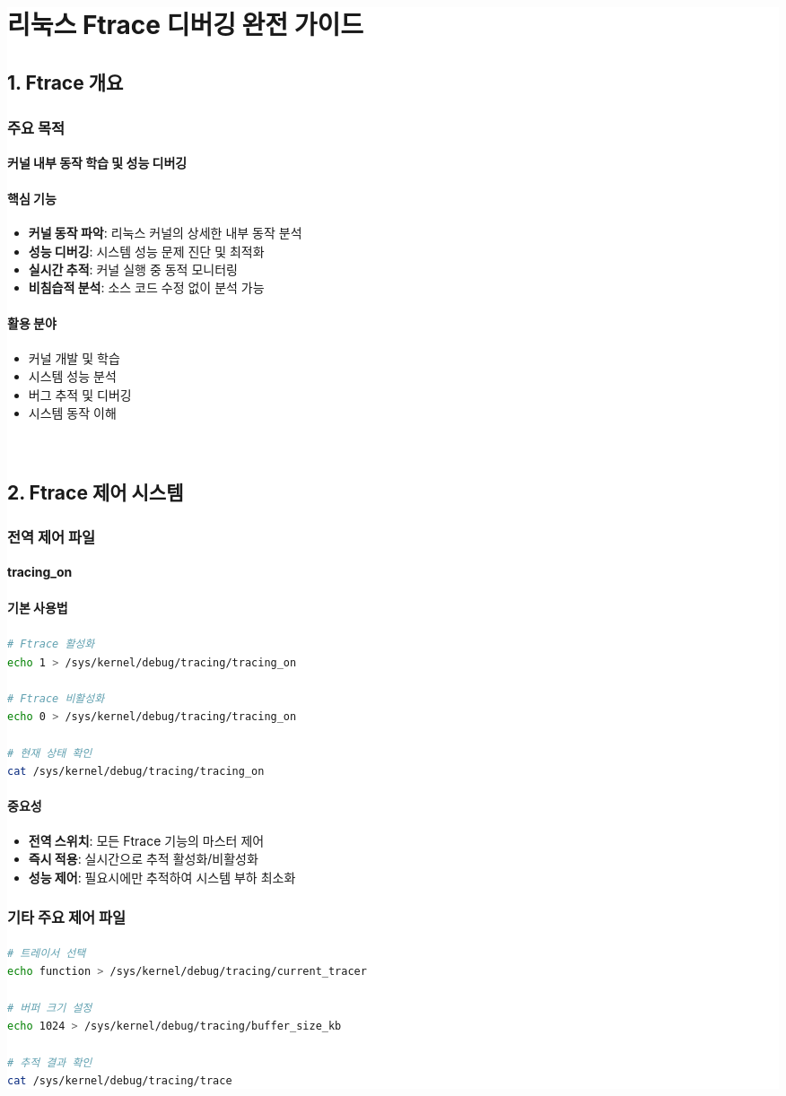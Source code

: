 # 리눅스 Ftrace 디버깅 완전 가이드

## 1. Ftrace 개요

### 주요 목적
**커널 내부 동작 학습 및 성능 디버깅**

#### 핵심 기능
- **커널 동작 파악**: 리눅스 커널의 상세한 내부 동작 분석
- **성능 디버깅**: 시스템 성능 문제 진단 및 최적화
- **실시간 추적**: 커널 실행 중 동적 모니터링
- **비침습적 분석**: 소스 코드 수정 없이 분석 가능

#### 활용 분야
- 커널 개발 및 학습
- 시스템 성능 분석
- 버그 추적 및 디버깅
- 시스템 동작 이해

<br>

## 2. Ftrace 제어 시스템

### 전역 제어 파일
**tracing_on**

#### 기본 사용법
```bash
# Ftrace 활성화
echo 1 > /sys/kernel/debug/tracing/tracing_on

# Ftrace 비활성화
echo 0 > /sys/kernel/debug/tracing/tracing_on

# 현재 상태 확인
cat /sys/kernel/debug/tracing/tracing_on
```

#### 중요성
- **전역 스위치**: 모든 Ftrace 기능의 마스터 제어
- **즉시 적용**: 실시간으로 추적 활성화/비활성화
- **성능 제어**: 필요시에만 추적하여 시스템 부하 최소화

### 기타 주요 제어 파일
```bash
# 트레이서 선택
echo function > /sys/kernel/debug/tracing/current_tracer

# 버퍼 크기 설정
echo 1024 > /sys/kernel/debug/tracing/buffer_size_kb

# 추적 결과 확인
cat /sys/kernel/debug/tracing/trace
```

